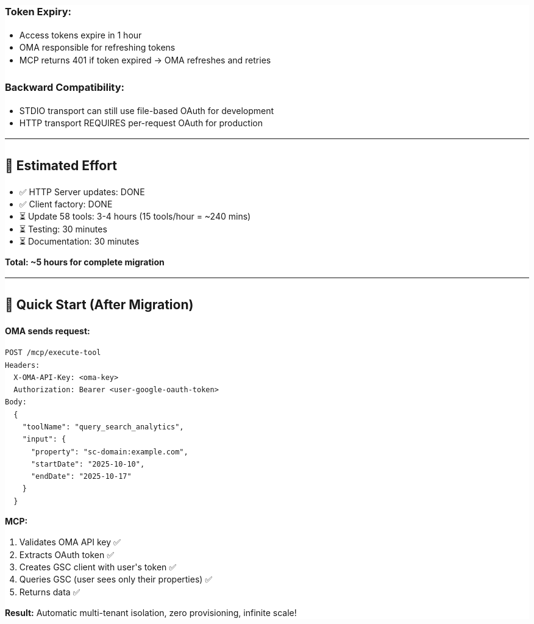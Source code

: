 ### Token Expiry:
- Access tokens expire in 1 hour
- OMA responsible for refreshing tokens
- MCP returns 401 if token expired → OMA refreshes and retries

### Backward Compatibility:
- STDIO transport can still use file-based OAuth for development
- HTTP transport REQUIRES per-request OAuth for production

---

## 🎯 Estimated Effort

- ✅ HTTP Server updates: DONE
- ✅ Client factory: DONE
- ⏳ Update 58 tools: 3-4 hours (15 tools/hour = ~240 mins)
- ⏳ Testing: 30 minutes
- ⏳ Documentation: 30 minutes

**Total: ~5 hours for complete migration**

---

## 🚀 Quick Start (After Migration)

**OMA sends request:**
```http
POST /mcp/execute-tool
Headers:
  X-OMA-API-Key: <oma-key>
  Authorization: Bearer <user-google-oauth-token>
Body:
  {
    "toolName": "query_search_analytics",
    "input": {
      "property": "sc-domain:example.com",
      "startDate": "2025-10-10",
      "endDate": "2025-10-17"
    }
  }
```

**MCP:**
1. Validates OMA API key ✅
2. Extracts OAuth token ✅
3. Creates GSC client with user's token ✅
4. Queries GSC (user sees only their properties) ✅
5. Returns data ✅

**Result:** Automatic multi-tenant isolation, zero provisioning, infinite scale!
